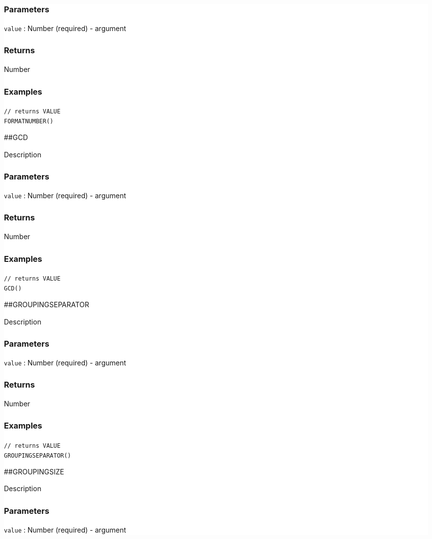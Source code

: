### Parameters
`value` : Number (required) - argument

### Returns
Number

### Examples
```
// returns VALUE
FORMATNUMBER()
```


##GCD

Description

### Parameters
`value` : Number (required) - argument

### Returns
Number

### Examples
```
// returns VALUE
GCD()
```


##GROUPINGSEPARATOR

Description

### Parameters
`value` : Number (required) - argument

### Returns
Number

### Examples
```
// returns VALUE
GROUPINGSEPARATOR()
```


##GROUPINGSIZE

Description

### Parameters
`value` : Number (required) - argument
